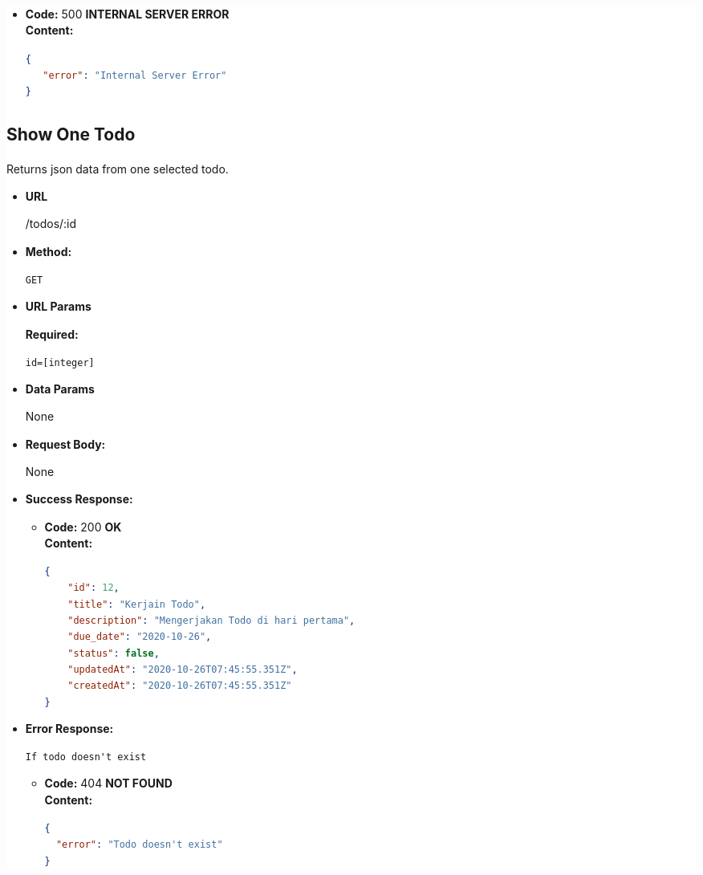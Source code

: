   * **Code:** 500 **INTERNAL SERVER ERROR** <br />
    **Content:** 
    ```json
    {
       "error": "Internal Server Error" 
    }
    ```


**Show One Todo**
----
  Returns json data from one selected todo.

* **URL**

  /todos/:id

* **Method:**

  `GET`
  
*  **URL Params**

   **Required:**
 
   `id=[integer]`

* **Data Params**

   None

* **Request Body:**

   None

* **Success Response:**

  * **Code:** 200 **OK** <br />
    **Content:** 
    ```json
    { 
        "id": 12,
        "title": "Kerjain Todo",
        "description": "Mengerjakan Todo di hari pertama",
        "due_date": "2020-10-26",
        "status": false,
        "updatedAt": "2020-10-26T07:45:55.351Z",
        "createdAt": "2020-10-26T07:45:55.351Z"
    }
    ```
 
* **Error Response:**

  `If todo doesn't exist`

  * **Code:** 404 **NOT FOUND** <br />
    **Content:** 
    ```json
    { 
      "error": "Todo doesn't exist" 
    }
    ```
